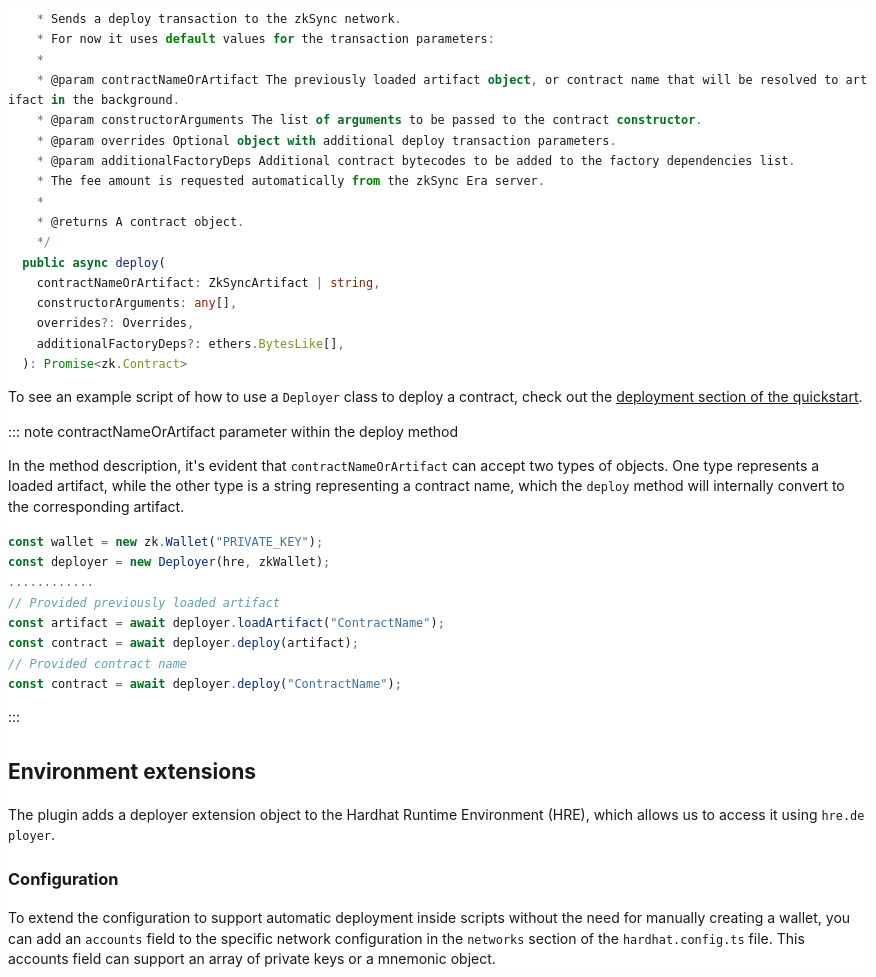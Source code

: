 ```typescript
    * Sends a deploy transaction to the zkSync network.
    * For now it uses default values for the transaction parameters:
    *
    * @param contractNameOrArtifact The previously loaded artifact object, or contract name that will be resolved to artifact in the background.
    * @param constructorArguments The list of arguments to be passed to the contract constructor.
    * @param overrides Optional object with additional deploy transaction parameters.
    * @param additionalFactoryDeps Additional contract bytecodes to be added to the factory dependencies list.
    * The fee amount is requested automatically from the zkSync Era server.
    *
    * @returns A contract object.
    */
  public async deploy(
    contractNameOrArtifact: ZkSyncArtifact | string,
    constructorArguments: any[],
    overrides?: Overrides,
    additionalFactoryDeps?: ethers.BytesLike[],
  ): Promise<zk.Contract>
```

To see an example script of how to use a `Deployer` class to deploy a contract, check out the [deployment section of the quickstart](./getting-started.md#compile-and-deploy-a-contract).

::: note contractNameOrArtifact parameter within the deploy method

In the method description, it's evident that `contractNameOrArtifact` can accept two types of objects. One type represents a loaded artifact, while the other type is a string representing a contract name, which the `deploy` method will internally convert to the corresponding artifact.

```typescript
const wallet = new zk.Wallet("PRIVATE_KEY");
const deployer = new Deployer(hre, zkWallet);
............
// Provided previously loaded artifact
const artifact = await deployer.loadArtifact("ContractName");
const contract = await deployer.deploy(artifact);
// Provided contract name
const contract = await deployer.deploy("ContractName");
```

:::

## Environment extensions

The plugin adds a deployer extension object to the Hardhat Runtime Environment (HRE), which allows us to access it using `hre.deployer`.

### Configuration

To extend the configuration to support automatic deployment inside scripts without the need for manually creating a wallet, you can add an `accounts` field to the specific network configuration in the `networks` section of the `hardhat.config.ts` file. This accounts field can support an array of private keys or a mnemonic object.
